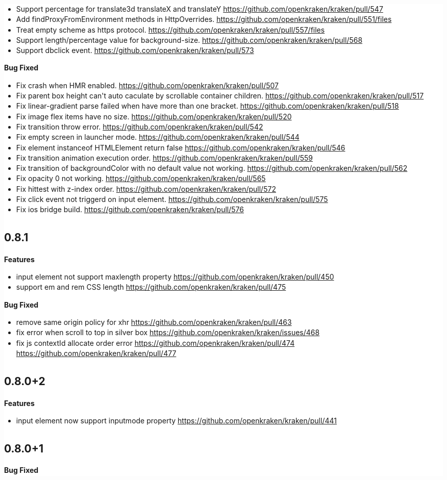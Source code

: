+ Support percentage for translate3d translateX and translateY https://github.com/openkraken/kraken/pull/547
+ Add findProxyFromEnvironment methods in HttpOverrides. https://github.com/openkraken/kraken/pull/551/files
+ Treat empty scheme as https protocol. https://github.com/openkraken/kraken/pull/557/files
+ Support length/percentage value for background-size. https://github.com/openkraken/kraken/pull/568
+ Support dbclick event. https://github.com/openkraken/kraken/pull/573


**Bug Fixed**

+ Fix crash when HMR enabled. https://github.com/openkraken/kraken/pull/507
+ Fix parent box height can't auto caculate by scrollable container children. https://github.com/openkraken/kraken/pull/517
+ Fix linear-gradient parse failed when have more than one bracket. https://github.com/openkraken/kraken/pull/518
+ Fix image flex items have no size. https://github.com/openkraken/kraken/pull/520
+ Fix transition throw error. https://github.com/openkraken/kraken/pull/542
+ Fix empty screen in launcher mode. https://github.com/openkraken/kraken/pull/544
+ Fix element instanceof HTMLElement return false https://github.com/openkraken/kraken/pull/546
+ Fix transition animation execution order. https://github.com/openkraken/kraken/pull/559
+ Fix transition of backgroundColor with no default value not working. https://github.com/openkraken/kraken/pull/562
+ Fix opacity 0 not working. https://github.com/openkraken/kraken/pull/565
+ Fix hittest with z-index order. https://github.com/openkraken/kraken/pull/572
+ Fix click event not triggerd on input element. https://github.com/openkraken/kraken/pull/575
+ Fix ios bridge build. https://github.com/openkraken/kraken/pull/576


## 0.8.1

**Features**

+ input element not support maxlength property https://github.com/openkraken/kraken/pull/450
+ support em and rem CSS length https://github.com/openkraken/kraken/pull/475


**Bug Fixed**

+ remove same origin policy for xhr https://github.com/openkraken/kraken/pull/463
+ fix error when scroll to top in silver box https://github.com/openkraken/kraken/issues/468
+ fix js contextId allocate order error https://github.com/openkraken/kraken/pull/474 https://github.com/openkraken/kraken/pull/477


## 0.8.0+2

**Features**

+ input element now support inputmode property https://github.com/openkraken/kraken/pull/441

## 0.8.0+1

**Bug Fixed**

